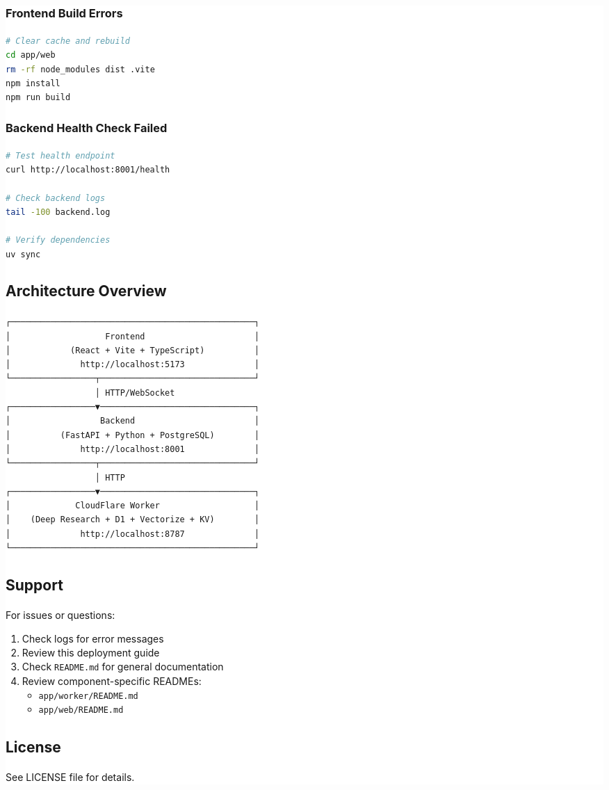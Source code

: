 ### Frontend Build Errors

```bash
# Clear cache and rebuild
cd app/web
rm -rf node_modules dist .vite
npm install
npm run build
```

### Backend Health Check Failed

```bash
# Test health endpoint
curl http://localhost:8001/health

# Check backend logs
tail -100 backend.log

# Verify dependencies
uv sync
```

## Architecture Overview

```
┌─────────────────────────────────────────────────┐
│                   Frontend                      │
│            (React + Vite + TypeScript)          │
│              http://localhost:5173              │
└─────────────────┬───────────────────────────────┘
                  │ HTTP/WebSocket
┌─────────────────▼───────────────────────────────┐
│                  Backend                        │
│          (FastAPI + Python + PostgreSQL)        │
│              http://localhost:8001              │
└─────────────────┬───────────────────────────────┘
                  │ HTTP
┌─────────────────▼───────────────────────────────┐
│             CloudFlare Worker                   │
│    (Deep Research + D1 + Vectorize + KV)        │
│              http://localhost:8787              │
└─────────────────────────────────────────────────┘
```

## Support

For issues or questions:
1. Check logs for error messages
2. Review this deployment guide
3. Check `README.md` for general documentation
4. Review component-specific READMEs:
   - `app/worker/README.md`
   - `app/web/README.md`

## License

See LICENSE file for details.
